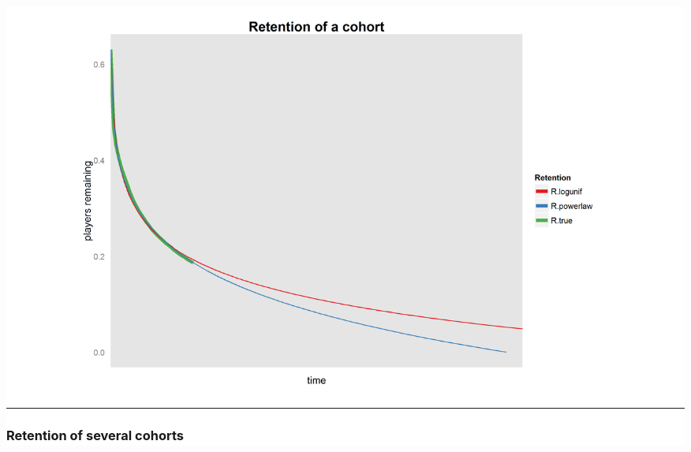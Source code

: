 <center><img src="assets/img/retention_forecast.png" width="80%" /></center>

---

### Retention of several cohorts
